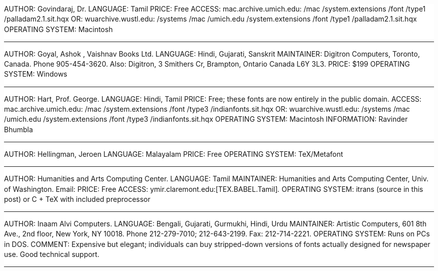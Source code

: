 AUTHOR:  Govindaraj, Dr.
LANGUAGE:  Tamil
PRICE:  Free
ACCESS:  mac.archive.umich.edu:  /mac /system.extensions /font /type1
        /palladam2.1.sit.hqx
        OR:  wuarchive.wustl.edu:  /systems /mac /umich.edu
        /system.extensions /font /type1 /palladam2.1.sit.hqx
OPERATING SYSTEM:  Macintosh
___

AUTHOR:  Goyal, Ashok <goyal at bnr.ca>, Vaishnav Books Ltd.
LANGUAGE:  Hindi, Gujarati, Sanskrit
MAINTAINER:  Digitron Computers, Toronto, Canada.  Phone 905-454-3620.
        Also:    Digitron, 3 Smithers Cr, Brampton, Ontario Canada L6Y
        3L3.
PRICE:  $199
OPERATING SYSTEM:  Windows
___

AUTHOR:  Hart, Prof. George.
LANGUAGE:  Hindi, Tamil
PRICE:  Free; these fonts are now entirely in the public domain.
ACCESS:  mac.archive.umich.edu:  /mac /system.extensions /font /type3
        /indianfonts.sit.hqx
        OR:  wuarchive.wustl.edu:  /systems /mac /umich.edu
        /system.extensions /font /type3 /indianfonts.sit.hqx
OPERATING SYSTEM:  Macintosh
INFORMATION:  Ravinder Bhumbla <rbhumbla at UCSD.EDU>
___

AUTHOR:  Hellingman, Jeroen <jhelling at cs.ruu.nl>
LANGUAGE:  Malayalam
PRICE:  Free
OPERATING SYSTEM:  TeX/Metafont
___

AUTHOR:  Humanities and Arts Computing Center.
LANGUAGE:  Tamil
MAINTAINER:  Humanities and Arts Computing Center, Univ. of
        Washington.  Email:  <ridgeway at blackbox.hacc.washington.edu>
PRICE:  Free
ACCESS:  ymir.claremont.edu:[TEX.BABEL.Tamil]*.*
OPERATING SYSTEM:  itrans (source in this post) or C + TeX with
        included preprocessor
___

AUTHOR:  Inaam Alvi Computers.
LANGUAGE:  Bengali, Gujarati, Gurmukhi, Hindi, Urdu
MAINTAINER:  Artistic Computers, 601 8th Ave., 2nd floor, New York, NY
        10018.  Phone 212-279-7010; 212-643-2199.  Fax:  212-714-2221.
OPERATING SYSTEM:  Runs on PCs in DOS.
COMMENT:  Expensive but elegant; individuals can buy stripped-down
        versions of fonts actually designed for newspaper use.  Good
        technical support.
___
